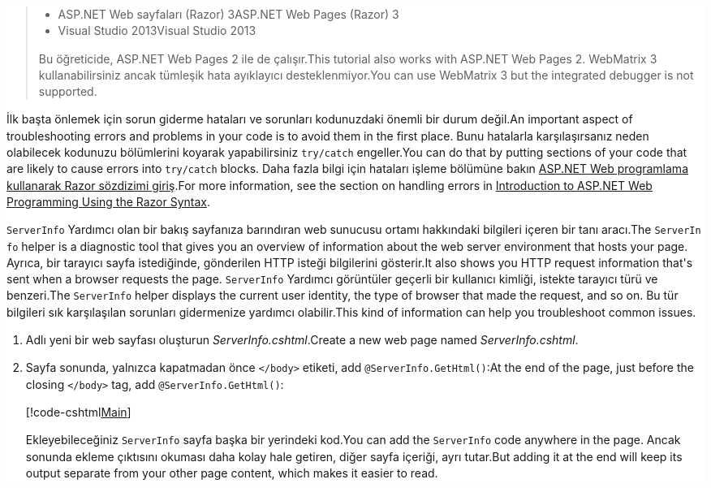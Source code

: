 > - <span data-ttu-id="faec3-115">ASP.NET Web sayfaları (Razor) 3</span><span class="sxs-lookup"><span data-stu-id="faec3-115">ASP.NET Web Pages (Razor) 3</span></span>
> - <span data-ttu-id="faec3-116">Visual Studio 2013</span><span class="sxs-lookup"><span data-stu-id="faec3-116">Visual Studio 2013</span></span>
>   
> 
> <span data-ttu-id="faec3-117">Bu öğreticide, ASP.NET Web Pages 2 ile de çalışır.</span><span class="sxs-lookup"><span data-stu-id="faec3-117">This tutorial also works with ASP.NET Web Pages 2.</span></span> <span data-ttu-id="faec3-118">WebMatrix 3 kullanabilirsiniz ancak tümleşik hata ayıklayıcı desteklenmiyor.</span><span class="sxs-lookup"><span data-stu-id="faec3-118">You can use WebMatrix 3 but the integrated debugger is not supported.</span></span>


<span data-ttu-id="faec3-119">İlk başta önlemek için sorun giderme hataları ve sorunları kodunuzdaki önemli bir durum değil.</span><span class="sxs-lookup"><span data-stu-id="faec3-119">An important aspect of troubleshooting errors and problems in your code is to avoid them in the first place.</span></span> <span data-ttu-id="faec3-120">Bunu hatalarla karşılaşırsanız neden olabilecek kodunuzu bölümlerini koyarak yapabilirsiniz `try/catch` engeller.</span><span class="sxs-lookup"><span data-stu-id="faec3-120">You can do that by putting sections of your code that are likely to cause errors into `try/catch` blocks.</span></span> <span data-ttu-id="faec3-121">Daha fazla bilgi için hataları işleme bölümüne bakın [ASP.NET Web programlama kullanarak Razor sözdizimi giriş](https://go.microsoft.com/fwlink/?LinkId=202890).</span><span class="sxs-lookup"><span data-stu-id="faec3-121">For more information, see the section on handling errors in [Introduction to ASP.NET Web Programming Using the Razor Syntax](https://go.microsoft.com/fwlink/?LinkId=202890).</span></span>

<span data-ttu-id="faec3-122">`ServerInfo` Yardımcı olan bir bakış sayfanıza barındıran web sunucusu ortamı hakkındaki bilgileri içeren bir tanı aracı.</span><span class="sxs-lookup"><span data-stu-id="faec3-122">The `ServerInfo` helper is a diagnostic tool that gives you an overview of information about the web server environment that hosts your page.</span></span> <span data-ttu-id="faec3-123">Ayrıca, bir tarayıcı sayfa istediğinde, gönderilen HTTP isteği bilgilerini gösterir.</span><span class="sxs-lookup"><span data-stu-id="faec3-123">It also shows you HTTP request information that's sent when a browser requests the page.</span></span> <span data-ttu-id="faec3-124">`ServerInfo` Yardımcı görüntüler geçerli bir kullanıcı kimliği, istekte tarayıcı türü ve benzeri.</span><span class="sxs-lookup"><span data-stu-id="faec3-124">The `ServerInfo` helper displays the current user identity, the type of browser that made the request, and so on.</span></span> <span data-ttu-id="faec3-125">Bu tür bilgileri sık karşılaşılan sorunları gidermenize yardımcı olabilir.</span><span class="sxs-lookup"><span data-stu-id="faec3-125">This kind of information can help you troubleshoot common issues.</span></span>

1. <span data-ttu-id="faec3-126">Adlı yeni bir web sayfası oluşturun *ServerInfo.cshtml*.</span><span class="sxs-lookup"><span data-stu-id="faec3-126">Create a new web page named *ServerInfo.cshtml*.</span></span>
2. <span data-ttu-id="faec3-127">Sayfa sonunda, yalnızca kapatmadan önce `</body>` etiketi, add `@ServerInfo.GetHtml()`:</span><span class="sxs-lookup"><span data-stu-id="faec3-127">At the end of the page, just before the closing `</body>` tag, add `@ServerInfo.GetHtml()`:</span></span>

    [!code-cshtml[Main](introduction-to-debugging/samples/sample1.cshtml)]

    <span data-ttu-id="faec3-128">Ekleyebileceğiniz `ServerInfo` sayfa başka bir yerindeki kod.</span><span class="sxs-lookup"><span data-stu-id="faec3-128">You can add the `ServerInfo` code anywhere in the page.</span></span> <span data-ttu-id="faec3-129">Ancak sonunda ekleme çıktısını okuması daha kolay hale getiren, diğer sayfa içeriği, ayrı tutar.</span><span class="sxs-lookup"><span data-stu-id="faec3-129">But adding it at the end will keep its output separate from your other page content, which makes it easier to read.</span></span>
